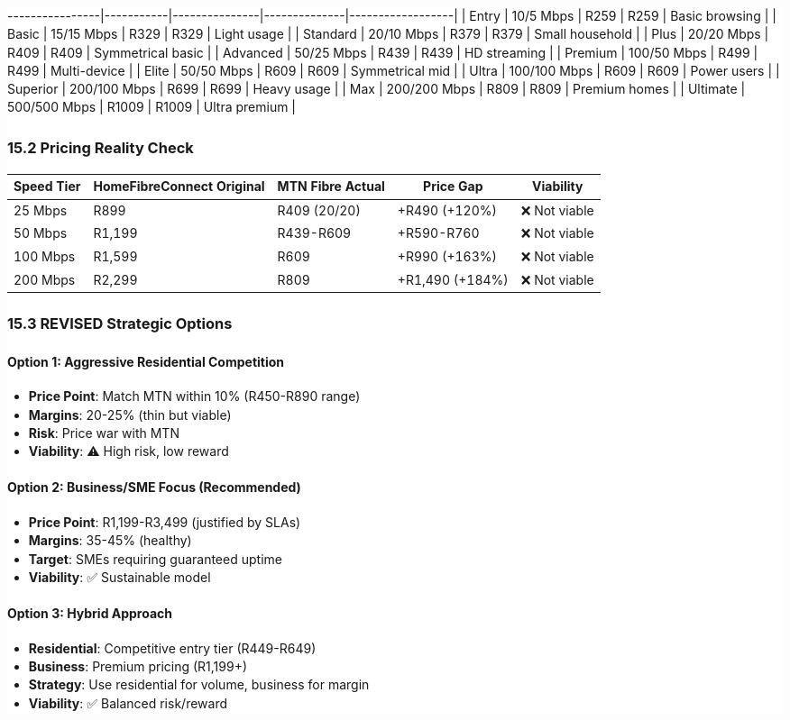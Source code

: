 ----------------|-----------|---------------|--------------|------------------|
| Entry | 10/5 Mbps | R259 | R259 | Basic browsing |
| Basic | 15/15 Mbps | R329 | R329 | Light usage |
| Standard | 20/10 Mbps | R379 | R379 | Small household |
| Plus | 20/20 Mbps | R409 | R409 | Symmetrical basic |
| Advanced | 50/25 Mbps | R439 | R439 | HD streaming |
| Premium | 100/50 Mbps | R499 | R499 | Multi-device |
| Elite | 50/50 Mbps | R609 | R609 | Symmetrical mid |
| Ultra | 100/100 Mbps | R609 | R609 | Power users |
| Superior | 200/100 Mbps | R699 | R699 | Heavy usage |
| Max | 200/200 Mbps | R809 | R809 | Premium homes |
| Ultimate | 500/500 Mbps | R1009 | R1009 | Ultra premium |

### 15.2 Pricing Reality Check

| **Speed Tier** | **HomeFibreConnect Original** | **MTN Fibre Actual** | **Price Gap** | **Viability** |
|---------------|-------------------------------|---------------------|---------------|---------------|
| 25 Mbps | R899 | R409 (20/20) | +R490 (+120%) | ❌ Not viable |
| 50 Mbps | R1,199 | R439-R609 | +R590-R760 | ❌ Not viable |
| 100 Mbps | R1,599 | R609 | +R990 (+163%) | ❌ Not viable |
| 200 Mbps | R2,299 | R809 | +R1,490 (+184%) | ❌ Not viable |

### 15.3 REVISED Strategic Options

#### Option 1: Aggressive Residential Competition
- **Price Point**: Match MTN within 10% (R450-R890 range)
- **Margins**: 20-25% (thin but viable)
- **Risk**: Price war with MTN
- **Viability**: ⚠️ High risk, low reward

#### Option 2: Business/SME Focus (Recommended)
- **Price Point**: R1,199-R3,499 (justified by SLAs)
- **Margins**: 35-45% (healthy)
- **Target**: SMEs requiring guaranteed uptime
- **Viability**: ✅ Sustainable model

#### Option 3: Hybrid Approach
- **Residential**: Competitive entry tier (R449-R649)
- **Business**: Premium pricing (R1,199+)
- **Strategy**: Use residential for volume, business for margin
- **Viability**: ✅ Balanced risk/reward
